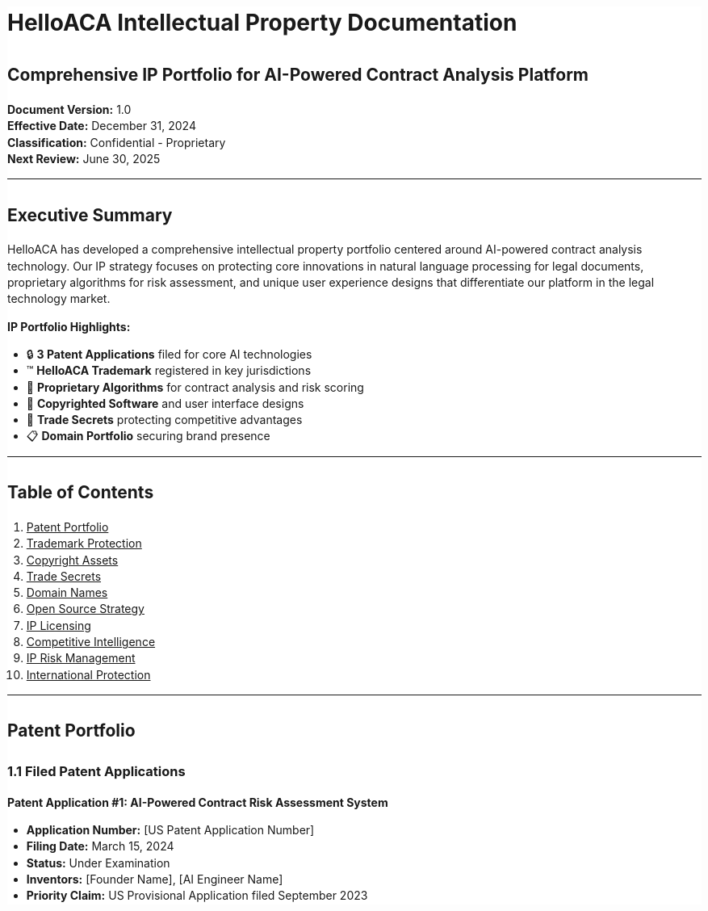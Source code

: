 # HelloACA Intellectual Property Documentation
## Comprehensive IP Portfolio for AI-Powered Contract Analysis Platform

**Document Version:** 1.0  
**Effective Date:** December 31, 2024  
**Classification:** Confidential - Proprietary  
**Next Review:** June 30, 2025

---

## Executive Summary

HelloACA has developed a comprehensive intellectual property portfolio centered around AI-powered contract analysis technology. Our IP strategy focuses on protecting core innovations in natural language processing for legal documents, proprietary algorithms for risk assessment, and unique user experience designs that differentiate our platform in the legal technology market.

**IP Portfolio Highlights:**
- 🔒 **3 Patent Applications** filed for core AI technologies
- ™️ **HelloACA Trademark** registered in key jurisdictions
- 📄 **Proprietary Algorithms** for contract analysis and risk scoring
- 🎨 **Copyrighted Software** and user interface designs
- 🔐 **Trade Secrets** protecting competitive advantages
- 📋 **Domain Portfolio** securing brand presence

---

## Table of Contents

1. [Patent Portfolio](#patent-portfolio)
2. [Trademark Protection](#trademark-protection)
3. [Copyright Assets](#copyright-assets)
4. [Trade Secrets](#trade-secrets)
5. [Domain Names](#domain-names)
6. [Open Source Strategy](#open-source-strategy)
7. [IP Licensing](#ip-licensing)
8. [Competitive Intelligence](#competitive-intelligence)
9. [IP Risk Management](#ip-risk-management)
10. [International Protection](#international-protection)

---

## Patent Portfolio

### 1.1 Filed Patent Applications

**Patent Application #1: AI-Powered Contract Risk Assessment System**
- **Application Number:** [US Patent Application Number]
- **Filing Date:** March 15, 2024
- **Status:** Under Examination
- **Inventors:** [Founder Name], [AI Engineer Name]
- **Priority Claim:** US Provisional Application filed September 2023
